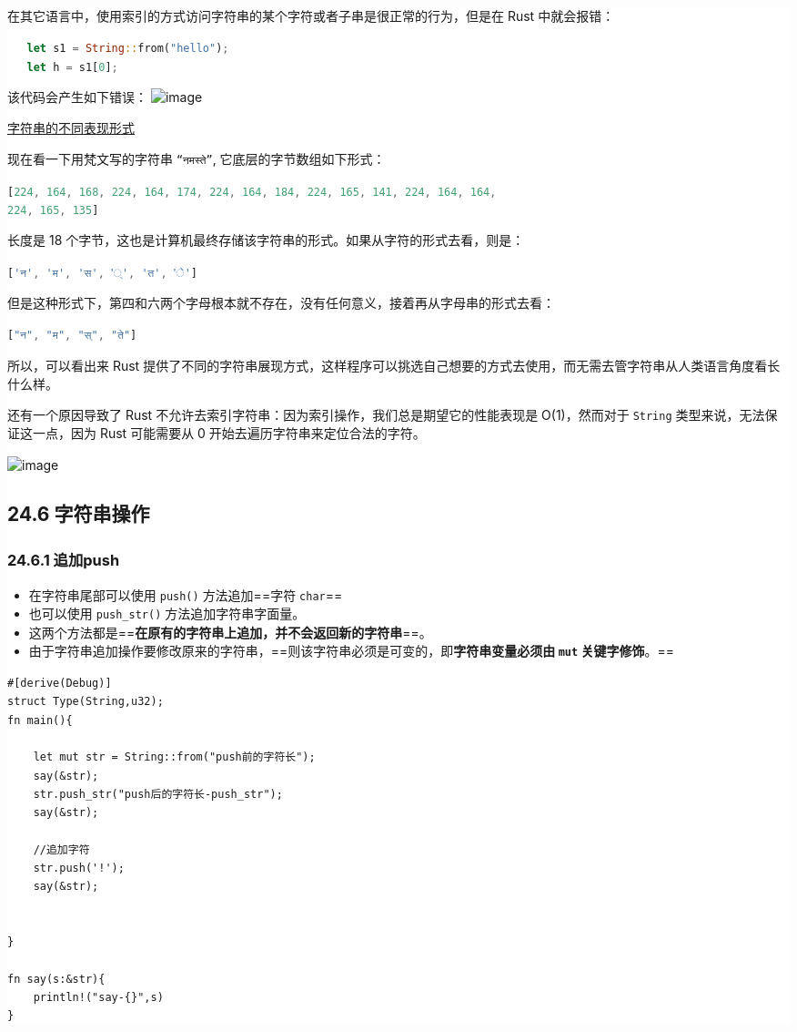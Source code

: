 在其它语言中，使用索引的方式访问字符串的某个字符或者子串是很正常的行为，但是在 Rust 中就会报错：

```rust
   let s1 = String::from("hello");
   let h = s1[0];
```

该代码会产生如下错误：
<img width="805" alt="image" src="https://user-images.githubusercontent.com/43371021/231935123-2bbb1498-3290-40fa-ae93-059d72fc37c3.png">

[字符串的不同表现形式](https://course.rs/basic/compound-type/string-slice.html#字符串的不同表现形式)

现在看一下用梵文写的字符串 `“नमस्ते”`, 它底层的字节数组如下形式：

```rust
[224, 164, 168, 224, 164, 174, 224, 164, 184, 224, 165, 141, 224, 164, 164,
224, 165, 135]
```

长度是 18 个字节，这也是计算机最终存储该字符串的形式。如果从字符的形式去看，则是：

```rust
['न', 'म', 'स', '्', 'त', 'े']
```

但是这种形式下，第四和六两个字母根本就不存在，没有任何意义，接着再从字母串的形式去看：

```rust
["न", "म", "स्", "ते"]
```

所以，可以看出来 Rust 提供了不同的字符串展现方式，这样程序可以挑选自己想要的方式去使用，而无需去管字符串从人类语言角度看长什么样。

还有一个原因导致了 Rust 不允许去索引字符串：因为索引操作，我们总是期望它的性能表现是 O(1)，然而对于 `String` 类型来说，无法保证这一点，因为 Rust 可能需要从 0 开始去遍历字符串来定位合法的字符。

<img width="816" alt="image" src="https://user-images.githubusercontent.com/43371021/231935340-599e0be3-90fe-40ff-8ca9-4f4aa7e1f79b.png">



## 24.6 字符串操作

### 24.6.1 追加push

- 在字符串尾部可以使用 `push()` 方法追加==字符 `char`==
- 也可以使用 `push_str()` 方法追加字符串字面量。
- 这两个方法都是==**在原有的字符串上追加，并不会返回新的字符串**==。
- 由于字符串追加操作要修改原来的字符串，==则该字符串必须是可变的，即**字符串变量必须由 `mut` 关键字修饰**。==

```
#[derive(Debug)]
struct Type(String,u32);
fn main(){

    let mut str = String::from("push前的字符长");
    say(&str);
    str.push_str("push后的字符长-push_str");
    say(&str);

    //追加字符
    str.push('!');
    say(&str);


}

fn say(s:&str){
    println!("say-{}",s)
}

```